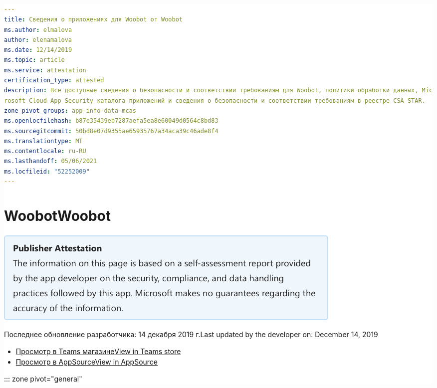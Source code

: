 ```yaml
---
title: Сведения о приложениях для Woobot от Woobot
ms.author: elmalova
author: elenamalova
ms.date: 12/14/2019
ms.topic: article
ms.service: attestation
certification_type: attested
description: Все доступные сведения о безопасности и соответствии требованиям для Woobot, политики обработки данных, Microsoft Cloud App Security каталога приложений и сведения о безопасности и соответствии требованиям в реестре CSA STAR.
zone_pivot_groups: app-info-data-mcas
ms.openlocfilehash: b87e35439eb7287aefa5ea8e60049d0564c8bd83
ms.sourcegitcommit: 50bd8e07d9355ae65935767a34aca39c46ade8f4
ms.translationtype: MT
ms.contentlocale: ru-RU
ms.lasthandoff: 05/06/2021
ms.locfileid: "52252009"
---
```

# <a name="woobot"></a><span data-ttu-id="6d4a8-103">Woobot</span><span class="sxs-lookup"><span data-stu-id="6d4a8-103">Woobot</span></span>

<p></p>
<img alt="Publisher Attestation: The information on this page is based on a self-assessment report provided by the app developer on the security, compliance, and data handling practices followed by this app. Microsoft makes no guarantees regarding the accuracy of the information." src="../media/attested.png" width="650" />
<p><span data-ttu-id="6d4a8-104">Последнее обновление разработчика: 14 декабря 2019 г.</span><span class="sxs-lookup"><span data-stu-id="6d4a8-104">Last updated by the developer on: December 14, 2019</span></span></p>

* <span data-ttu-id="6d4a8-105"><a href="https://teams.microsoft.com/l/app/da999ad2-6288-494d-99de-8e555f2688bb" target="_blank">Просмотр в Teams магазине</a></span><span class="sxs-lookup"><span data-stu-id="6d4a8-105"><a href="https://teams.microsoft.com/l/app/da999ad2-6288-494d-99de-8e555f2688bb" target="_blank">View in Teams store</a></span></span>
* <span data-ttu-id="6d4a8-106"><a href="https://appsource.microsoft.com/product/office/WA104381664" target="_blank">Просмотр в AppSource</a></span><span class="sxs-lookup"><span data-stu-id="6d4a8-106"><a href="https://appsource.microsoft.com/product/office/WA104381664" target="_blank">View in AppSource</a></span></span>

::: zone pivot="general"
